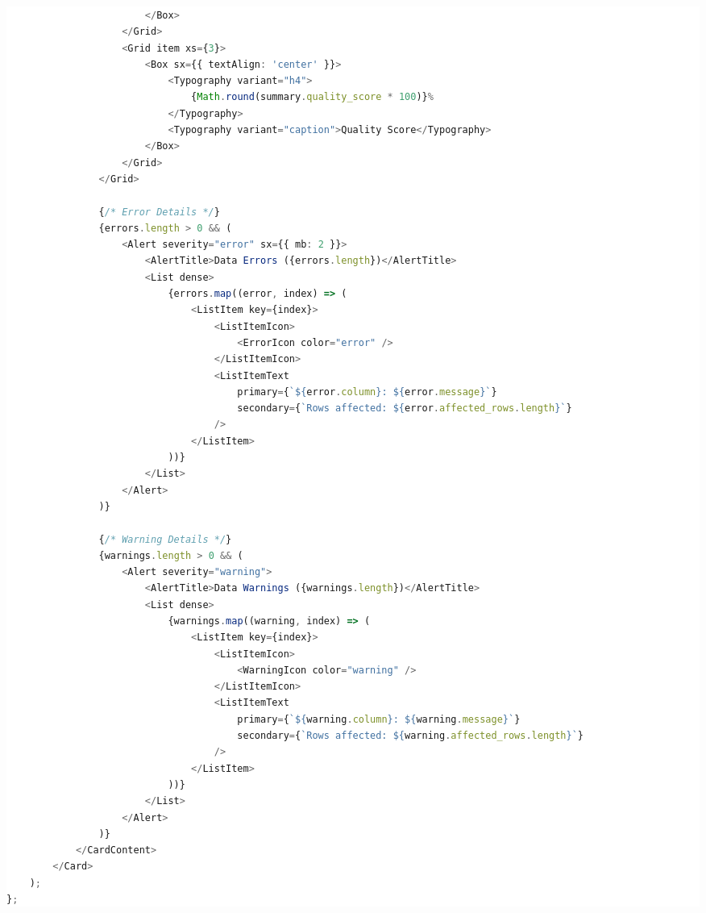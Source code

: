 ```typescript
                        </Box>
                    </Grid>
                    <Grid item xs={3}>
                        <Box sx={{ textAlign: 'center' }}>
                            <Typography variant="h4">
                                {Math.round(summary.quality_score * 100)}%
                            </Typography>
                            <Typography variant="caption">Quality Score</Typography>
                        </Box>
                    </Grid>
                </Grid>
                
                {/* Error Details */}
                {errors.length > 0 && (
                    <Alert severity="error" sx={{ mb: 2 }}>
                        <AlertTitle>Data Errors ({errors.length})</AlertTitle>
                        <List dense>
                            {errors.map((error, index) => (
                                <ListItem key={index}>
                                    <ListItemIcon>
                                        <ErrorIcon color="error" />
                                    </ListItemIcon>
                                    <ListItemText
                                        primary={`${error.column}: ${error.message}`}
                                        secondary={`Rows affected: ${error.affected_rows.length}`}
                                    />
                                </ListItem>
                            ))}
                        </List>
                    </Alert>
                )}
                
                {/* Warning Details */}
                {warnings.length > 0 && (
                    <Alert severity="warning">
                        <AlertTitle>Data Warnings ({warnings.length})</AlertTitle>
                        <List dense>
                            {warnings.map((warning, index) => (
                                <ListItem key={index}>
                                    <ListItemIcon>
                                        <WarningIcon color="warning" />
                                    </ListItemIcon>
                                    <ListItemText
                                        primary={`${warning.column}: ${warning.message}`}
                                        secondary={`Rows affected: ${warning.affected_rows.length}`}
                                    />
                                </ListItem>
                            ))}
                        </List>
                    </Alert>
                )}
            </CardContent>
        </Card>
    );
};
```
